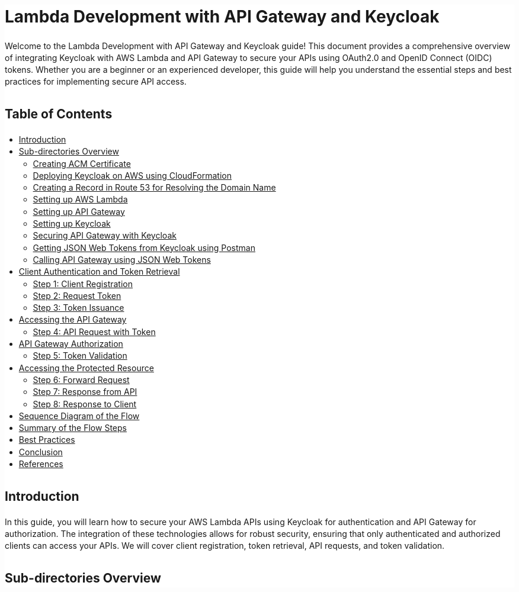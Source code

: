 # Lambda Development with API Gateway and Keycloak

Welcome to the Lambda Development with API Gateway and Keycloak guide! This document provides a comprehensive overview of integrating Keycloak with AWS Lambda and API Gateway to secure your APIs using OAuth2.0 and OpenID Connect (OIDC) tokens. Whether you are a beginner or an experienced developer, this guide will help you understand the essential steps and best practices for implementing secure API access.

## Table of Contents

- [Introduction](#introduction)
- [Sub-directories Overview](#sub-directories-overview)
    - [Creating ACM Certificate](#creating-acm-certificate)
    - [Deploying Keycloak on AWS using CloudFormation](#deploying-keycloak-on-aws-using-cloudformation)
    - [Creating a Record in Route 53 for Resolving the Domain Name](#creating-a-record-in-route-53-for-resolving-the-domain-name)
    - [Setting up AWS Lambda](#setting-up-aws-lambda)
    - [Setting up API Gateway](#setting-up-api-gateway)
    - [Setting up Keycloak](#setting-up-keycloak)
    - [Securing API Gateway with Keycloak](#securing-api-gateway-with-keycloak)
    - [Getting JSON Web Tokens from Keycloak using Postman](#getting-json-web-tokens-from-keycloak-using-postman)
    - [Calling API Gateway using JSON Web Tokens](#calling-api-gateway-using-json-web-tokens)
- [Client Authentication and Token Retrieval](#client-authentication-and-token-retrieval)
    - [Step 1: Client Registration](#step-1-client-registration)
    - [Step 2: Request Token](#step-2-request-token)
    - [Step 3: Token Issuance](#step-3-token-issuance)
- [Accessing the API Gateway](#accessing-the-api-gateway)
    - [Step 4: API Request with Token](#step-4-api-request-with-token)
- [API Gateway Authorization](#api-gateway-authorization)
    - [Step 5: Token Validation](#step-5-token-validation)
- [Accessing the Protected Resource](#accessing-the-protected-resource)
    - [Step 6: Forward Request](#step-6-forward-request)
    - [Step 7: Response from API](#step-7-response-from-api)
    - [Step 8: Response to Client](#step-8-response-to-client)
- [Sequence Diagram of the Flow](#sequence-diagram-of-the-flow)
- [Summary of the Flow Steps](#summary-of-the-flow-steps)
- [Best Practices](#best-practices)
- [Conclusion](#conclusion)
- [References](#references)

## Introduction

In this guide, you will learn how to secure your AWS Lambda APIs using Keycloak for authentication and API Gateway for authorization. The integration of these technologies allows for robust security, ensuring that only authenticated and authorized clients can access your APIs. We will cover client registration, token retrieval, API requests, and token validation.

## Sub-directories Overview

